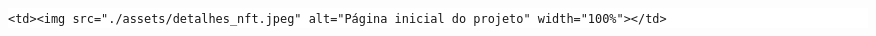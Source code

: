     <td><img src="./assets/detalhes_nft.jpeg" alt="Página inicial do projeto" width="100%"></td>
  </tr>
</table>
